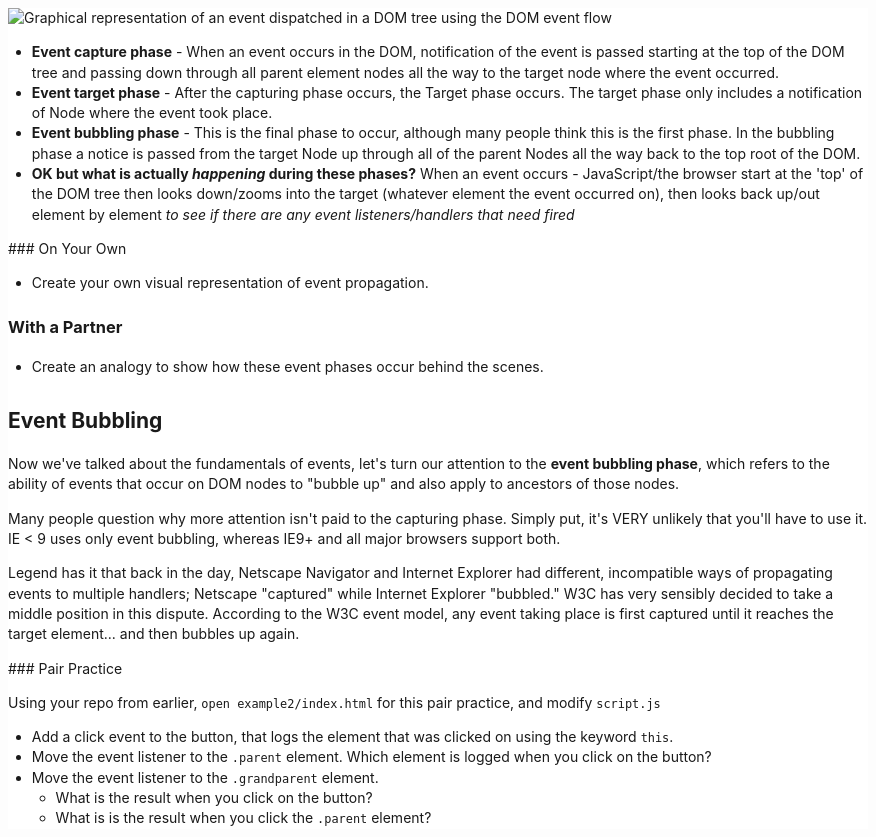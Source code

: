 ![Graphical representation of an event dispatched in a DOM tree using the DOM event flow](/assets/images/propagation-diagram.png)

* **Event capture phase** - When an event occurs in the DOM, notification of the event is passed starting at the top of the DOM tree and passing down through all parent element nodes all the way to the target node where the event occurred.
* **Event target phase** - After the capturing phase occurs, the Target phase occurs. The target phase only includes a notification of Node where the event took place.
* **Event bubbling phase** - This is the final phase to occur, although many people think this is the first phase. In the bubbling phase a notice is passed from the target Node up through all of the parent Nodes all the way back to the top root of the DOM.
* **OK but what is actually *happening* during these phases?** When an event occurs -  JavaScript/the browser start at the 'top' of the DOM tree then looks down/zooms into the target (whatever element the event occurred on), then looks back up/out element by element *to see if there are any event listeners/handlers that need fired*

<section class="call-to-action">
### On Your Own

- Create your own visual representation of event propagation.

### With a Partner

- Create an analogy to show how these event phases occur behind the scenes.
</section>

## Event Bubbling

Now we've talked about the fundamentals of events, let's turn our attention to the **event bubbling phase**, which refers to the ability of events that occur on DOM nodes to "bubble up" and also apply to ancestors of those nodes.

Many people question why more attention isn't paid to the capturing phase. Simply put, it's VERY unlikely that you'll have to use it. IE < 9 uses only event bubbling, whereas IE9+ and all major browsers support both.

Legend has it that back in the day, Netscape Navigator and Internet Explorer had different, incompatible ways of propagating events to multiple handlers; Netscape "captured" while Internet Explorer "bubbled." W3C has very sensibly decided to take a middle position in this dispute. According to the W3C event model, any event taking place is first captured until it reaches the target element... and then bubbles up again.

<section class="call-to-action">
### Pair Practice

Using your repo from earlier, `open example2/index.html` for this pair practice, and modify `script.js`

* Add a click event to the button, that logs the element that was clicked on using the keyword `this`.
* Move the event listener to the `.parent` element. Which element is logged when you click on the button?
* Move the event listener to the `.grandparent` element.
  * What is the result when you click on the button?
  * What is is the result when you click the `.parent` element?
</section>
